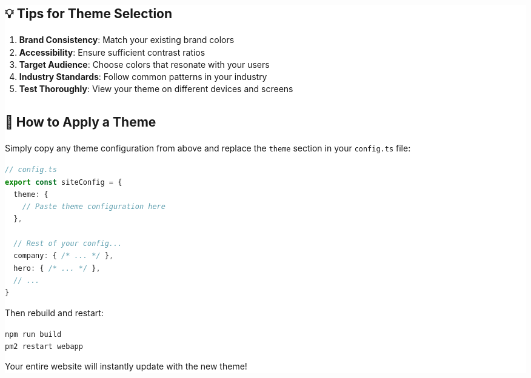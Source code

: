## 💡 Tips for Theme Selection

1. **Brand Consistency**: Match your existing brand colors
2. **Accessibility**: Ensure sufficient contrast ratios
3. **Target Audience**: Choose colors that resonate with your users
4. **Industry Standards**: Follow common patterns in your industry
5. **Test Thoroughly**: View your theme on different devices and screens

## 🔧 How to Apply a Theme

Simply copy any theme configuration from above and replace the `theme` section in your `config.ts` file:

```typescript
// config.ts
export const siteConfig = {
  theme: {
    // Paste theme configuration here
  },
  
  // Rest of your config...
  company: { /* ... */ },
  hero: { /* ... */ },
  // ...
}
```

Then rebuild and restart:
```bash
npm run build
pm2 restart webapp
```

Your entire website will instantly update with the new theme!
